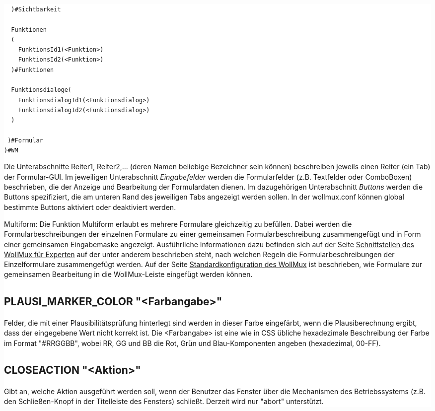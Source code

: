 ```
  )#Sichtbarkeit

  Funktionen
  (
    FunktionsId1(<Funktion>)
    FunktionsId2(<Funktion>)
  )#Funktionen

  Funktionsdialoge(
    FunktionsdialogId1(<Funktionsdialog>)
    FunktionsdialogId2(<Funktionsdialog>)
  )

 )#Formular
)#WM
```

Die Unterabschnitte Reiter1, Reiter2,... (deren Namen beliebige
[Bezeichner](Format_von_WollMux-Config-Dateien.md#schlüssel "wikilink")
sein können) beschreiben jeweils einen Reiter (ein Tab) der
Formular-GUI. Im jeweiligen Unterabschnitt *Eingabefelder* werden die
Formularfelder (z.B. Textfelder oder ComboBoxen) beschrieben, die der
Anzeige und Bearbeitung der Formulardaten dienen. Im dazugehörigen
Unterabschnitt *Buttons* werden die Buttons spezifiziert, die am unteren
Rand des jeweiligen Tabs angezeigt werden sollen. In der wollmux.conf
können global bestimmte Buttons aktiviert oder deaktiviert werden.

Multiform: Die Funktion Multiform erlaubt es mehrere Formulare gleichzeitig zu befüllen. Dabei werden die Formularbeschreibungen der einzelnen Formulare zu einer gemeinsamen Formularbeschreibung zusammengefügt und in Form einer gemeinsamen Eingabemaske angezeigt. Ausführliche Informationen dazu befinden sich auf der Seite [Schnittstellen des WollMux für Experten](Schnittstellen_des_WollMux_fuer_Experten.md#formguis-independentmerged "wikilink") auf der unter anderem beschrieben steht, nach welchen Regeln die Formularbeschreibungen der Einzelformulare zusammengefügt werden. Auf der Seite [Standardkonfiguration des WollMux](Standardkonfiguration_des_WollMux.md#multi-form-zusammengehörige-formulare-gemeinsam-ausfüllen "wikilink") ist beschrieben, wie Formulare zur gemeinsamen Bearbeitung in die WollMux-Leiste eingefügt werden können.

## PLAUSI_MARKER_COLOR "&lt;Farbangabe&gt;"

Felder, die mit einer Plausibilitätsprüfung hinterlegt sind werden in
dieser Farbe eingefärbt, wenn die Plausiberechnung ergibt, dass der
eingegebene Wert nicht korrekt ist. Die &lt;Farbangabe&gt; ist eine wie in CSS
übliche hexadezimale Beschreibung der Farbe im Format "#RRGGBB", wobei
RR, GG und BB die Rot, Grün und Blau-Komponenten angeben (hexadezimal,
00-FF).

## CLOSEACTION "&lt;Aktion&gt;"

Gibt an, welche Aktion ausgeführt werden soll, wenn der Benutzer das
Fenster über die Mechanismen des Betriebssystems (z.B. den
Schließen-Knopf in der Titelleiste des Fensters) schließt. Derzeit wird
nur "abort" unterstützt.
